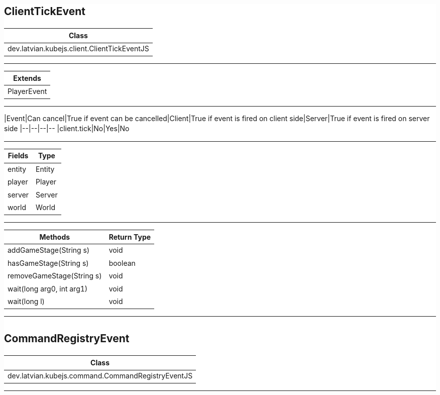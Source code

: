 
## ClientTickEvent

|Class
|--
|dev.latvian.kubejs.client.ClientTickEventJS

---

|Extends
|--
|PlayerEvent

---

|Event|Can cancel|True if event can be cancelled|Client|True if event is fired on client side|Server|True if event is fired on server side
|--|--|--|--
|client.tick|No|Yes|No

---

|Fields|Type
|--|--
|  entity|Entity
|  player|Player
|  server|Server
|  world|World

---

|Methods|Return Type
|--|--
| addGameStage(String s)|void
| hasGameStage(String s)|boolean
| removeGameStage(String s)|void
| wait(long arg0, int arg1)|void
| wait(long l)|void

---

## CommandRegistryEvent

|Class
|--
|dev.latvian.kubejs.command.CommandRegistryEventJS

---